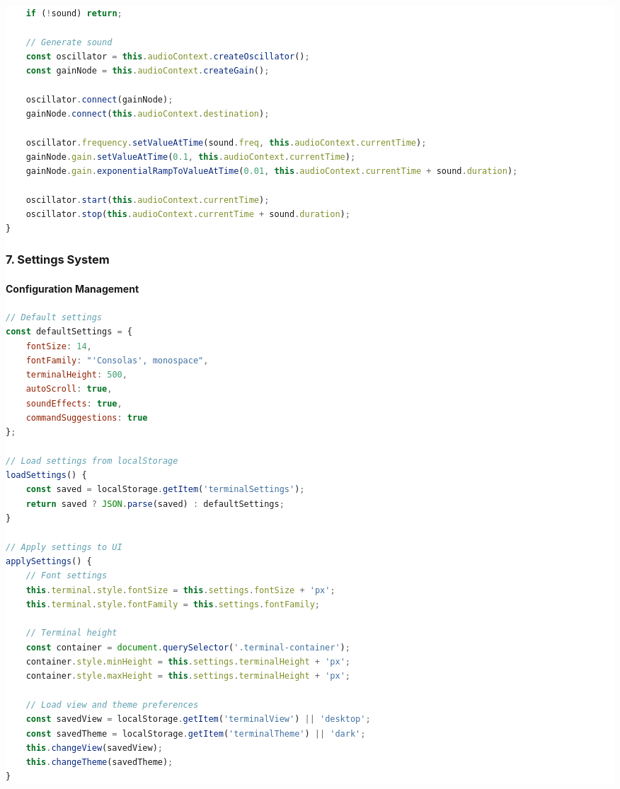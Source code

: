 ```javascript
    if (!sound) return;
    
    // Generate sound
    const oscillator = this.audioContext.createOscillator();
    const gainNode = this.audioContext.createGain();
    
    oscillator.connect(gainNode);
    gainNode.connect(this.audioContext.destination);
    
    oscillator.frequency.setValueAtTime(sound.freq, this.audioContext.currentTime);
    gainNode.gain.setValueAtTime(0.1, this.audioContext.currentTime);
    gainNode.gain.exponentialRampToValueAtTime(0.01, this.audioContext.currentTime + sound.duration);
    
    oscillator.start(this.audioContext.currentTime);
    oscillator.stop(this.audioContext.currentTime + sound.duration);
}
```

### 7. Settings System

#### Configuration Management

```javascript
// Default settings
const defaultSettings = {
    fontSize: 14,
    fontFamily: "'Consolas', monospace",
    terminalHeight: 500,
    autoScroll: true,
    soundEffects: true,
    commandSuggestions: true
};

// Load settings from localStorage
loadSettings() {
    const saved = localStorage.getItem('terminalSettings');
    return saved ? JSON.parse(saved) : defaultSettings;
}

// Apply settings to UI
applySettings() {
    // Font settings
    this.terminal.style.fontSize = this.settings.fontSize + 'px';
    this.terminal.style.fontFamily = this.settings.fontFamily;
    
    // Terminal height
    const container = document.querySelector('.terminal-container');
    container.style.minHeight = this.settings.terminalHeight + 'px';
    container.style.maxHeight = this.settings.terminalHeight + 'px';
    
    // Load view and theme preferences
    const savedView = localStorage.getItem('terminalView') || 'desktop';
    const savedTheme = localStorage.getItem('terminalTheme') || 'dark';
    this.changeView(savedView);
    this.changeTheme(savedTheme);
}
```
